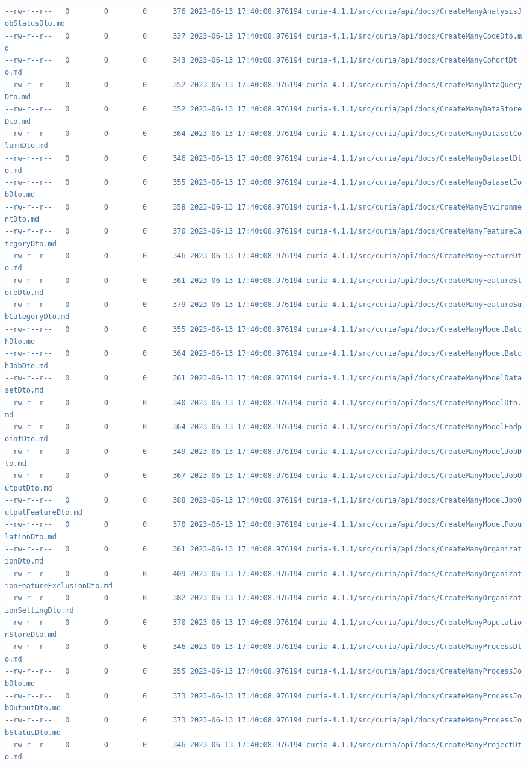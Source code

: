 ```diff
--rw-r--r--   0        0        0      376 2023-06-13 17:40:08.976194 curia-4.1.1/src/curia/api/docs/CreateManyAnalysisJobStatusDto.md
--rw-r--r--   0        0        0      337 2023-06-13 17:40:08.976194 curia-4.1.1/src/curia/api/docs/CreateManyCodeDto.md
--rw-r--r--   0        0        0      343 2023-06-13 17:40:08.976194 curia-4.1.1/src/curia/api/docs/CreateManyCohortDto.md
--rw-r--r--   0        0        0      352 2023-06-13 17:40:08.976194 curia-4.1.1/src/curia/api/docs/CreateManyDataQueryDto.md
--rw-r--r--   0        0        0      352 2023-06-13 17:40:08.976194 curia-4.1.1/src/curia/api/docs/CreateManyDataStoreDto.md
--rw-r--r--   0        0        0      364 2023-06-13 17:40:08.976194 curia-4.1.1/src/curia/api/docs/CreateManyDatasetColumnDto.md
--rw-r--r--   0        0        0      346 2023-06-13 17:40:08.976194 curia-4.1.1/src/curia/api/docs/CreateManyDatasetDto.md
--rw-r--r--   0        0        0      355 2023-06-13 17:40:08.976194 curia-4.1.1/src/curia/api/docs/CreateManyDatasetJobDto.md
--rw-r--r--   0        0        0      358 2023-06-13 17:40:08.976194 curia-4.1.1/src/curia/api/docs/CreateManyEnvironmentDto.md
--rw-r--r--   0        0        0      370 2023-06-13 17:40:08.976194 curia-4.1.1/src/curia/api/docs/CreateManyFeatureCategoryDto.md
--rw-r--r--   0        0        0      346 2023-06-13 17:40:08.976194 curia-4.1.1/src/curia/api/docs/CreateManyFeatureDto.md
--rw-r--r--   0        0        0      361 2023-06-13 17:40:08.976194 curia-4.1.1/src/curia/api/docs/CreateManyFeatureStoreDto.md
--rw-r--r--   0        0        0      379 2023-06-13 17:40:08.976194 curia-4.1.1/src/curia/api/docs/CreateManyFeatureSubCategoryDto.md
--rw-r--r--   0        0        0      355 2023-06-13 17:40:08.976194 curia-4.1.1/src/curia/api/docs/CreateManyModelBatchDto.md
--rw-r--r--   0        0        0      364 2023-06-13 17:40:08.976194 curia-4.1.1/src/curia/api/docs/CreateManyModelBatchJobDto.md
--rw-r--r--   0        0        0      361 2023-06-13 17:40:08.976194 curia-4.1.1/src/curia/api/docs/CreateManyModelDatasetDto.md
--rw-r--r--   0        0        0      340 2023-06-13 17:40:08.976194 curia-4.1.1/src/curia/api/docs/CreateManyModelDto.md
--rw-r--r--   0        0        0      364 2023-06-13 17:40:08.976194 curia-4.1.1/src/curia/api/docs/CreateManyModelEndpointDto.md
--rw-r--r--   0        0        0      349 2023-06-13 17:40:08.976194 curia-4.1.1/src/curia/api/docs/CreateManyModelJobDto.md
--rw-r--r--   0        0        0      367 2023-06-13 17:40:08.976194 curia-4.1.1/src/curia/api/docs/CreateManyModelJobOutputDto.md
--rw-r--r--   0        0        0      388 2023-06-13 17:40:08.976194 curia-4.1.1/src/curia/api/docs/CreateManyModelJobOutputFeatureDto.md
--rw-r--r--   0        0        0      370 2023-06-13 17:40:08.976194 curia-4.1.1/src/curia/api/docs/CreateManyModelPopulationDto.md
--rw-r--r--   0        0        0      361 2023-06-13 17:40:08.976194 curia-4.1.1/src/curia/api/docs/CreateManyOrganizationDto.md
--rw-r--r--   0        0        0      409 2023-06-13 17:40:08.976194 curia-4.1.1/src/curia/api/docs/CreateManyOrganizationFeatureExclusionDto.md
--rw-r--r--   0        0        0      382 2023-06-13 17:40:08.976194 curia-4.1.1/src/curia/api/docs/CreateManyOrganizationSettingDto.md
--rw-r--r--   0        0        0      370 2023-06-13 17:40:08.976194 curia-4.1.1/src/curia/api/docs/CreateManyPopulationStoreDto.md
--rw-r--r--   0        0        0      346 2023-06-13 17:40:08.976194 curia-4.1.1/src/curia/api/docs/CreateManyProcessDto.md
--rw-r--r--   0        0        0      355 2023-06-13 17:40:08.976194 curia-4.1.1/src/curia/api/docs/CreateManyProcessJobDto.md
--rw-r--r--   0        0        0      373 2023-06-13 17:40:08.976194 curia-4.1.1/src/curia/api/docs/CreateManyProcessJobOutputDto.md
--rw-r--r--   0        0        0      373 2023-06-13 17:40:08.976194 curia-4.1.1/src/curia/api/docs/CreateManyProcessJobStatusDto.md
--rw-r--r--   0        0        0      346 2023-06-13 17:40:08.976194 curia-4.1.1/src/curia/api/docs/CreateManyProjectDto.md
```